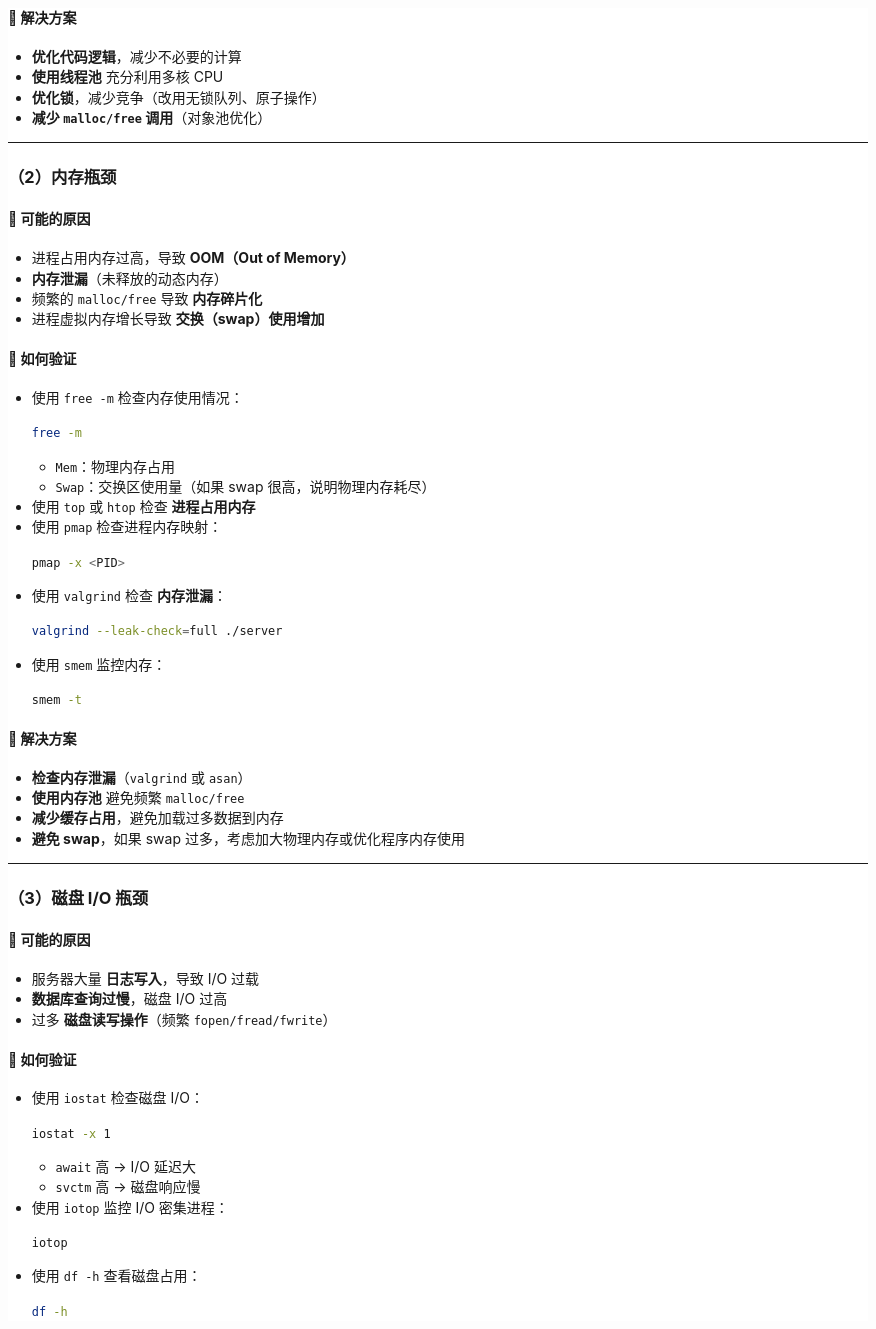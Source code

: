#### **📍 解决方案**
- **优化代码逻辑**，减少不必要的计算
- **使用线程池** 充分利用多核 CPU
- **优化锁**，减少竞争（改用无锁队列、原子操作）
- **减少 `malloc/free` 调用**（对象池优化）

---

### **（2）内存瓶颈**
#### **📍 可能的原因**
- 进程占用内存过高，导致 **OOM（Out of Memory）**
- **内存泄漏**（未释放的动态内存）
- 频繁的 `malloc/free` 导致 **内存碎片化**
- 进程虚拟内存增长导致 **交换（swap）使用增加**

#### **📍 如何验证**
- 使用 `free -m` 检查内存使用情况：
  ```sh
  free -m
  ```
  - `Mem`：物理内存占用
  - `Swap`：交换区使用量（如果 swap 很高，说明物理内存耗尽）
- 使用 `top` 或 `htop` 检查 **进程占用内存**
- 使用 `pmap` 检查进程内存映射：
  ```sh
  pmap -x <PID>
  ```
- 使用 `valgrind` 检查 **内存泄漏**：
  ```sh
  valgrind --leak-check=full ./server
  ```
- 使用 `smem` 监控内存：
  ```sh
  smem -t
  ```

#### **📍 解决方案**
- **检查内存泄漏**（`valgrind` 或 `asan`）
- **使用内存池** 避免频繁 `malloc/free`
- **减少缓存占用**，避免加载过多数据到内存
- **避免 swap**，如果 swap 过多，考虑加大物理内存或优化程序内存使用

---

### **（3）磁盘 I/O 瓶颈**
#### **📍 可能的原因**
- 服务器大量 **日志写入**，导致 I/O 过载
- **数据库查询过慢**，磁盘 I/O 过高
- 过多 **磁盘读写操作**（频繁 `fopen/fread/fwrite`）

#### **📍 如何验证**
- 使用 `iostat` 检查磁盘 I/O：
  ```sh
  iostat -x 1
  ```
  - `await` 高 → I/O 延迟大
  - `svctm` 高 → 磁盘响应慢
- 使用 `iotop` 监控 I/O 密集进程：
  ```sh
  iotop
  ```
- 使用 `df -h` 查看磁盘占用：
  ```sh
  df -h
  ```